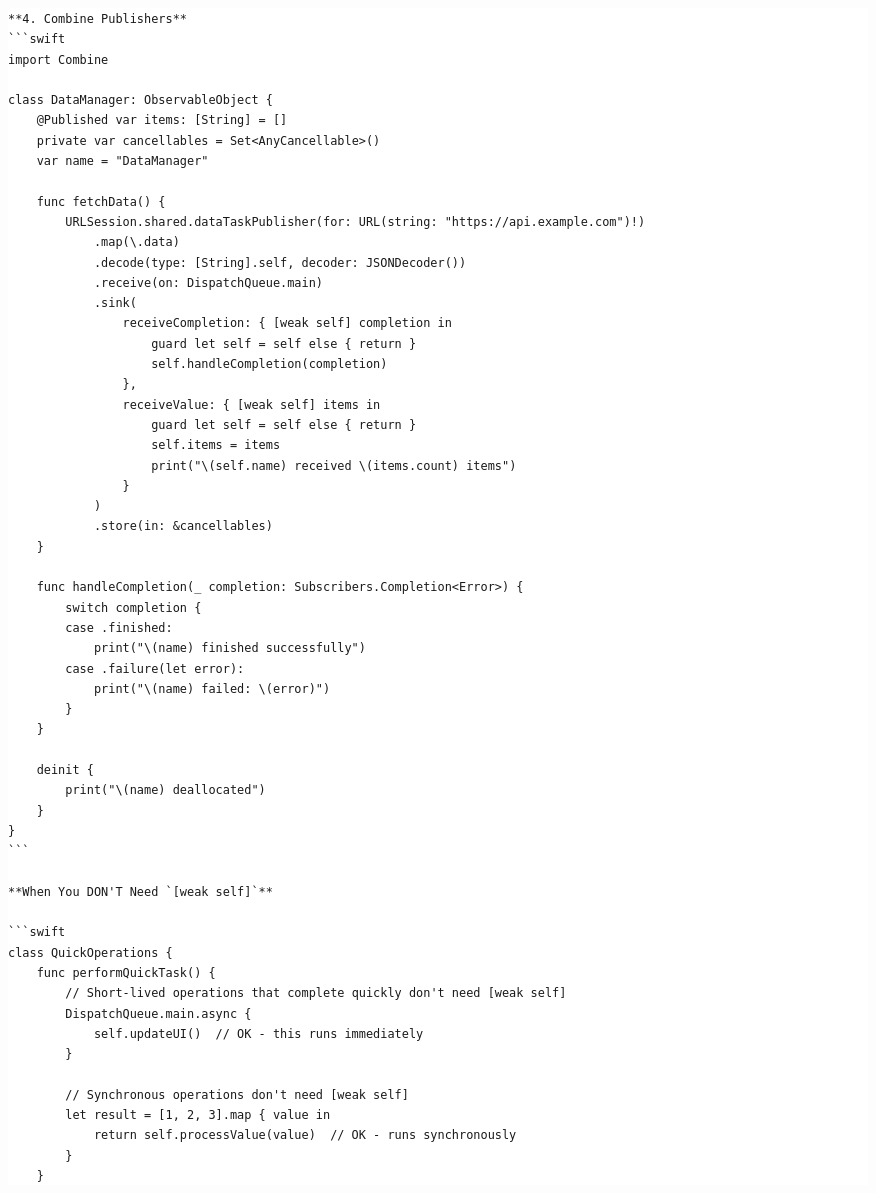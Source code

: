     **4. Combine Publishers**
    ```swift
    import Combine
    
    class DataManager: ObservableObject {
        @Published var items: [String] = []
        private var cancellables = Set<AnyCancellable>()
        var name = "DataManager"
        
        func fetchData() {
            URLSession.shared.dataTaskPublisher(for: URL(string: "https://api.example.com")!)
                .map(\.data)
                .decode(type: [String].self, decoder: JSONDecoder())
                .receive(on: DispatchQueue.main)
                .sink(
                    receiveCompletion: { [weak self] completion in
                        guard let self = self else { return }
                        self.handleCompletion(completion)
                    },
                    receiveValue: { [weak self] items in
                        guard let self = self else { return }
                        self.items = items
                        print("\(self.name) received \(items.count) items")
                    }
                )
                .store(in: &cancellables)
        }
        
        func handleCompletion(_ completion: Subscribers.Completion<Error>) {
            switch completion {
            case .finished:
                print("\(name) finished successfully")
            case .failure(let error):
                print("\(name) failed: \(error)")
            }
        }
        
        deinit {
            print("\(name) deallocated")
        }
    }
    ```
    
    **When You DON'T Need `[weak self]`**
    
    ```swift
    class QuickOperations {
        func performQuickTask() {
            // Short-lived operations that complete quickly don't need [weak self]
            DispatchQueue.main.async {
                self.updateUI()  // OK - this runs immediately
            }
            
            // Synchronous operations don't need [weak self]
            let result = [1, 2, 3].map { value in
                return self.processValue(value)  // OK - runs synchronously
            }
        }
        